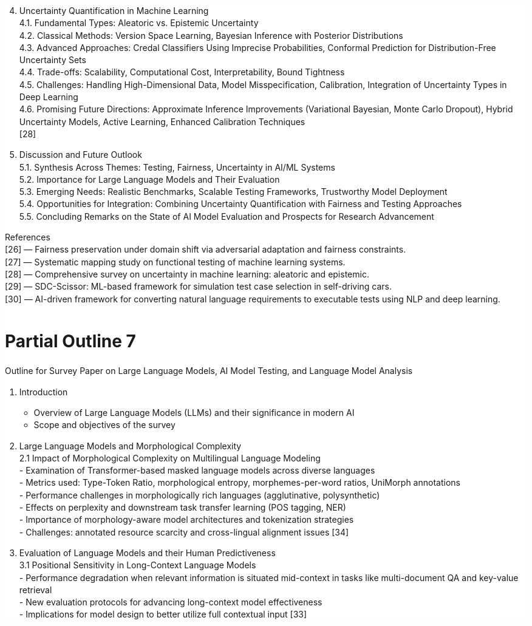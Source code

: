 4. Uncertainty Quantification in Machine Learning  
   4.1. Fundamental Types: Aleatoric vs. Epistemic Uncertainty  
   4.2. Classical Methods: Version Space Learning, Bayesian Inference with Posterior Distributions  
   4.3. Advanced Approaches: Credal Classifiers Using Imprecise Probabilities, Conformal Prediction for Distribution-Free Uncertainty Sets  
   4.4. Trade-offs: Scalability, Computational Cost, Interpretability, Bound Tightness  
   4.5. Challenges: Handling High-Dimensional Data, Model Misspecification, Calibration, Integration of Uncertainty Types in Deep Learning  
   4.6. Promising Future Directions: Approximate Inference Improvements (Variational Bayesian, Monte Carlo Dropout), Hybrid Uncertainty Models, Active Learning, Enhanced Calibration Techniques  
   [28]  

5. Discussion and Future Outlook  
   5.1. Synthesis Across Themes: Testing, Fairness, Uncertainty in AI/ML Systems  
   5.2. Importance for Large Language Models and Their Evaluation  
   5.3. Emerging Needs: Realistic Benchmarks, Scalable Testing Frameworks, Trustworthy Model Deployment  
   5.4. Opportunities for Integration: Combining Uncertainty Quantification with Fairness and Testing Approaches  
   5.5. Concluding Remarks on the State of AI Model Evaluation and Prospects for Research Advancement  

References  
[26] — Fairness preservation under domain shift via adversarial adaptation and fairness constraints.  
[27] — Systematic mapping study on functional testing of machine learning systems.  
[28] — Comprehensive survey on uncertainty in machine learning: aleatoric and epistemic.  
[29] — SDC-Scissor: ML-based framework for simulation test case selection in self-driving cars.  
[30] — AI-driven framework for converting natural language requirements to executable tests using NLP and deep learning.

# Partial Outline 7

Outline for Survey Paper on Large Language Models, AI Model Testing, and Language Model Analysis

1. Introduction  
   - Overview of Large Language Models (LLMs) and their significance in modern AI  
   - Scope and objectives of the survey  

2. Large Language Models and Morphological Complexity  
   2.1 Impact of Morphological Complexity on Multilingual Language Modeling  
       - Examination of Transformer-based masked language models across diverse languages  
       - Metrics used: Type-Token Ratio, morphological entropy, morphemes-per-word ratios, UniMorph annotations  
       - Performance challenges in morphologically rich languages (agglutinative, polysynthetic)  
       - Effects on perplexity and downstream task transfer learning (POS tagging, NER)  
       - Importance of morphology-aware model architectures and tokenization strategies  
       - Challenges: annotated resource scarcity and cross-lingual alignment issues [34]  

3. Evaluation of Language Models and their Human Predictiveness  
   3.1 Positional Sensitivity in Long-Context Language Models  
       - Performance degradation when relevant information is situated mid-context in tasks like multi-document QA and key-value retrieval  
       - New evaluation protocols for advancing long-context model effectiveness  
       - Implications for model design to better utilize full contextual input [33]  
   